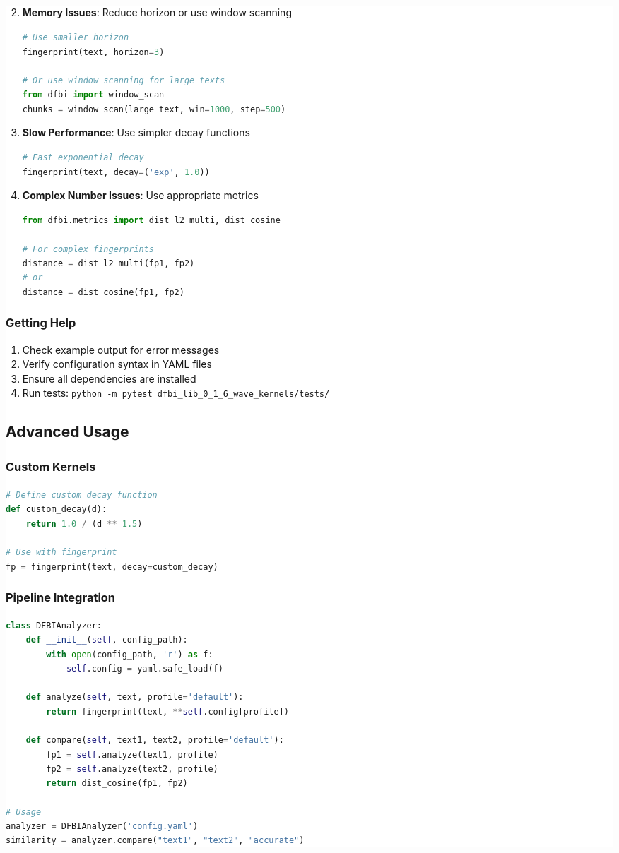 2. **Memory Issues**: Reduce horizon or use window scanning
   ```python
   # Use smaller horizon
   fingerprint(text, horizon=3)
   
   # Or use window scanning for large texts
   from dfbi import window_scan
   chunks = window_scan(large_text, win=1000, step=500)
   ```

3. **Slow Performance**: Use simpler decay functions
   ```python
   # Fast exponential decay
   fingerprint(text, decay=('exp', 1.0))
   ```

4. **Complex Number Issues**: Use appropriate metrics
   ```python
   from dfbi.metrics import dist_l2_multi, dist_cosine
   
   # For complex fingerprints
   distance = dist_l2_multi(fp1, fp2)
   # or
   distance = dist_cosine(fp1, fp2)
   ```

### Getting Help

1. Check example output for error messages
2. Verify configuration syntax in YAML files
3. Ensure all dependencies are installed
4. Run tests: `python -m pytest dfbi_lib_0_1_6_wave_kernels/tests/`

## Advanced Usage

### Custom Kernels
```python
# Define custom decay function
def custom_decay(d):
    return 1.0 / (d ** 1.5)

# Use with fingerprint
fp = fingerprint(text, decay=custom_decay)
```

### Pipeline Integration
```python
class DFBIAnalyzer:
    def __init__(self, config_path):
        with open(config_path, 'r') as f:
            self.config = yaml.safe_load(f)
    
    def analyze(self, text, profile='default'):
        return fingerprint(text, **self.config[profile])
    
    def compare(self, text1, text2, profile='default'):
        fp1 = self.analyze(text1, profile)
        fp2 = self.analyze(text2, profile)
        return dist_cosine(fp1, fp2)

# Usage
analyzer = DFBIAnalyzer('config.yaml')
similarity = analyzer.compare("text1", "text2", "accurate")
```
